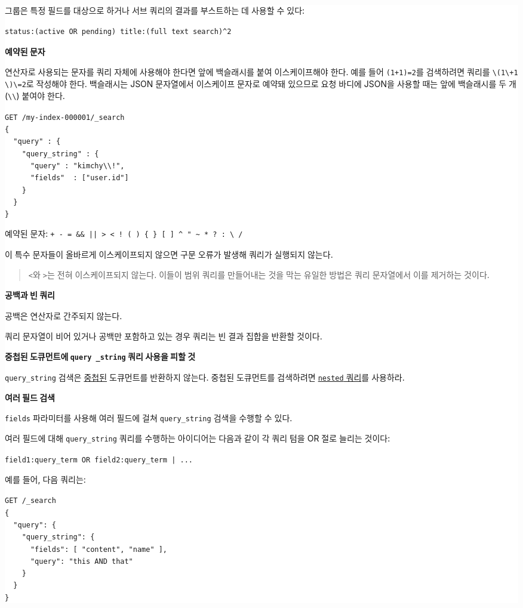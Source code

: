 그룹은 특정 필드를 대상으로 하거나 서브 쿼리의 결과를 부스트하는 데 사용할 수 있다:

```
status:(active OR pending) title:(full text search)^2
```

**예약된 문자**

연산자로 사용되는 문자를 쿼리 자체에 사용해야 한다면 앞에 백슬래시를 붙여 이스케이프해야 한다. 예를 들어 `(1+1)=2`를 검색하려면 쿼리를 `\(1\+1\)\=2`로 작성해야 한다. 백슬래시는 JSON 문자열에서 이스케이프 문자로 예약돼 있으므로 요청 바디에 JSON을 사용할 때는 앞에 백슬래시를 두 개(`\\`) 붙여야 한다.

```http
GET /my-index-000001/_search
{
  "query" : {
    "query_string" : {
      "query" : "kimchy\\!",
      "fields"  : ["user.id"]
    }
  }
}
```

예약된 문자: `+ - = && || > < ! ( ) { } [ ] ^ " ~ * ? : \ /`

이 특수 문자들이 올바르게 이스케이프되지 않으면 구문 오류가 발생해 쿼리가 실행되지 않는다.

> `<`와 `>`는 전혀 이스케이프되지 않는다. 이들이 범위 쿼리를 만들어내는 것을 막는 유일한 방법은 쿼리 문자열에서 이를 제거하는 것이다.

**공백과 빈 쿼리**

공백은 연산자로 간주되지 않는다.

쿼리 문자열이 비어 있거나 공백만 포함하고 있는 경우 쿼리는 빈 결과 집합을 반환할 것이다.

**중첩된 도큐먼트에 `query _string` 쿼리 사용을 피할 것**

`query_string` 검색은 [중첩된][nested] 도큐먼트를 반환하지 않는다. 중첩된 도큐먼트를 검색하려면 [`nested` 쿼리][nested-query]를 사용하라.

**여러 필드 검색**

`fields` 파라미터를 사용해 여러 필드에 걸쳐 `query_string` 검색을 수행할 수 있다.

여러 필드에 대해 `query_string` 쿼리를 수행하는 아이디어는 다음과 같이 각 쿼리 텀을 OR 절로 늘리는 것이다:

```
field1:query_term OR field2:query_term | ...
```

예를 들어, 다음 쿼리는:

```http
GET /_search
{
  "query": {
    "query_string": {
      "fields": [ "content", "name" ],
      "query": "this AND that"
    }
  }
}
```


[query-string]: https://www.elastic.co/guide/en/elasticsearch/reference/7.10/query-dsl-query-string-query.html
[search-api]: https://www.elastic.co/guide/en/elasticsearch/reference/7.10/search-search.html
[exists-query]: https://www.elastic.co/guide/en/elasticsearch/reference/7.10/query-dsl-exists-query.html
[regex-syntax]: https://www.elastic.co/guide/en/elasticsearch/reference/7.10/regexp-syntax.html
[wikipedia-damerau-levenshtein-distance]: https://en.wikipedia.org/wiki/Damerau-Levenshtein_distance
[common-options-fuzziness]: https://www.elastic.co/guide/en/elasticsearch/reference/7.10/common-options.html#fuzziness
[query-string-wildcard]: https://www.elastic.co/guide/en/elasticsearch/reference/7.10/query-dsl-query-string-query.html#query-string-wildcard
[range-query]: https://www.elastic.co/guide/en/elasticsearch/reference/7.10/query-dsl-range-query.html
[match-query]: https://www.elastic.co/guide/en/elasticsearch/reference/7.10/query-dsl-match-query.html
[nested]: https://www.elastic.co/guide/en/elasticsearch/reference/7.10/nested.html
[nested-query]: https://www.elastic.co/guide/en/elasticsearch/reference/7.10/query-dsl-nested-query.html